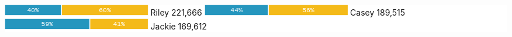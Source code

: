 <td headers="data" class="gt_row gt_center"><?xml version='1.0' encoding='UTF-8' ?><svg xmlns='http://www.w3.org/2000/svg' xmlns:xlink='http://www.w3.org/1999/xlink' class='svglite' width='184.25pt' height='14.17pt' viewBox='0 0 184.25 14.17'><defs>  <style type='text/css'><![CDATA[    .svglite line, .svglite polyline, .svglite polygon, .svglite path, .svglite rect, .svglite circle {      fill: none;      stroke: #000000;      stroke-linecap: round;      stroke-linejoin: round;      stroke-miterlimit: 10.00;    }    .svglite text {      white-space: pre;    }  ]]></style></defs><rect width='100%' height='100%' style='stroke: none; fill: none;'/><defs>  <clipPath id='cpMC4wMHwxODQuMjV8MC4wMHwxNC4xNw=='>    <rect x='0.00' y='0.00' width='184.25' height='14.17' />  </clipPath></defs><g clip-path='url(#cpMC4wMHwxODQuMjV8MC4wMHwxNC4xNw==)'><rect x='0.00' y='0.0000000000000018' width='73.03' height='14.17' style='stroke-width: 1.07; stroke: #FFFFFF; stroke-linecap: butt; stroke-linejoin: miter; fill: #2596BE;' /><rect x='73.03' y='0.0000000000000018' width='111.23' height='14.17' style='stroke-width: 1.07; stroke: #FFFFFF; stroke-linecap: butt; stroke-linejoin: miter; fill: #F4BA19;' /><text x='36.51' y='9.56' text-anchor='middle' style='font-size: 8.54px; font-weight: 0;fill: #FFFFFF; font-family: "Courier";' textLength='15.36px' lengthAdjust='spacingAndGlyphs'>40%</text><text x='128.64' y='9.56' text-anchor='middle' style='font-size: 8.54px; font-weight: 0;fill: #FFFFFF; font-family: "Courier";' textLength='15.36px' lengthAdjust='spacingAndGlyphs'>60%</text></g></svg></td></tr>
    <tr><td headers="name" class="gt_row gt_left">Riley</td>
<td headers="nb_births_total" class="gt_row gt_right">221,666</td>
<td headers="data" class="gt_row gt_center"><?xml version='1.0' encoding='UTF-8' ?><svg xmlns='http://www.w3.org/2000/svg' xmlns:xlink='http://www.w3.org/1999/xlink' class='svglite' width='184.25pt' height='14.17pt' viewBox='0 0 184.25 14.17'><defs>  <style type='text/css'><![CDATA[    .svglite line, .svglite polyline, .svglite polygon, .svglite path, .svglite rect, .svglite circle {      fill: none;      stroke: #000000;      stroke-linecap: round;      stroke-linejoin: round;      stroke-miterlimit: 10.00;    }    .svglite text {      white-space: pre;    }  ]]></style></defs><rect width='100%' height='100%' style='stroke: none; fill: none;'/><defs>  <clipPath id='cpMC4wMHwxODQuMjV8MC4wMHwxNC4xNw=='>    <rect x='0.00' y='0.00' width='184.25' height='14.17' />  </clipPath></defs><g clip-path='url(#cpMC4wMHwxODQuMjV8MC4wMHwxNC4xNw==)'><rect x='0.00' y='0.0000000000000018' width='81.87' height='14.17' style='stroke-width: 1.07; stroke: #FFFFFF; stroke-linecap: butt; stroke-linejoin: miter; fill: #2596BE;' /><rect x='81.87' y='0.0000000000000018' width='102.38' height='14.17' style='stroke-width: 1.07; stroke: #FFFFFF; stroke-linecap: butt; stroke-linejoin: miter; fill: #F4BA19;' /><text x='40.93' y='9.56' text-anchor='middle' style='font-size: 8.54px; font-weight: 0;fill: #FFFFFF; font-family: "Courier";' textLength='15.36px' lengthAdjust='spacingAndGlyphs'>44%</text><text x='133.06' y='9.56' text-anchor='middle' style='font-size: 8.54px; font-weight: 0;fill: #FFFFFF; font-family: "Courier";' textLength='15.36px' lengthAdjust='spacingAndGlyphs'>56%</text></g></svg></td></tr>
    <tr><td headers="name" class="gt_row gt_left">Casey</td>
<td headers="nb_births_total" class="gt_row gt_right">189,515</td>
<td headers="data" class="gt_row gt_center"><?xml version='1.0' encoding='UTF-8' ?><svg xmlns='http://www.w3.org/2000/svg' xmlns:xlink='http://www.w3.org/1999/xlink' class='svglite' width='184.25pt' height='14.17pt' viewBox='0 0 184.25 14.17'><defs>  <style type='text/css'><![CDATA[    .svglite line, .svglite polyline, .svglite polygon, .svglite path, .svglite rect, .svglite circle {      fill: none;      stroke: #000000;      stroke-linecap: round;      stroke-linejoin: round;      stroke-miterlimit: 10.00;    }    .svglite text {      white-space: pre;    }  ]]></style></defs><rect width='100%' height='100%' style='stroke: none; fill: none;'/><defs>  <clipPath id='cpMC4wMHwxODQuMjV8MC4wMHwxNC4xNw=='>    <rect x='0.00' y='0.00' width='184.25' height='14.17' />  </clipPath></defs><g clip-path='url(#cpMC4wMHwxODQuMjV8MC4wMHwxNC4xNw==)'><rect x='0.00' y='0.0000000000000018' width='109.30' height='14.17' style='stroke-width: 1.07; stroke: #FFFFFF; stroke-linecap: butt; stroke-linejoin: miter; fill: #2596BE;' /><rect x='109.30' y='0.0000000000000018' width='74.95' height='14.17' style='stroke-width: 1.07; stroke: #FFFFFF; stroke-linecap: butt; stroke-linejoin: miter; fill: #F4BA19;' /><text x='54.65' y='9.56' text-anchor='middle' style='font-size: 8.54px; font-weight: 0;fill: #FFFFFF; font-family: "Courier";' textLength='15.36px' lengthAdjust='spacingAndGlyphs'>59%</text><text x='146.78' y='9.56' text-anchor='middle' style='font-size: 8.54px; font-weight: 0;fill: #FFFFFF; font-family: "Courier";' textLength='15.36px' lengthAdjust='spacingAndGlyphs'>41%</text></g></svg></td></tr>
    <tr><td headers="name" class="gt_row gt_left">Jackie</td>
<td headers="nb_births_total" class="gt_row gt_right">169,612</td>